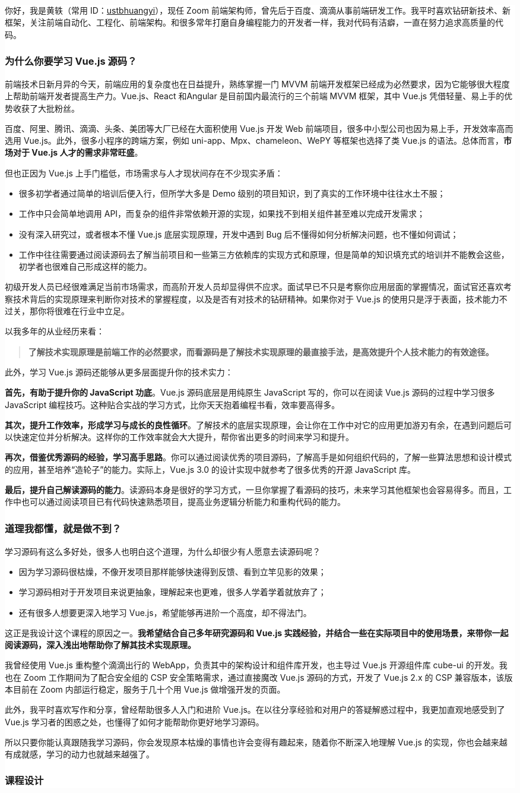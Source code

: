 <p data-nodeid="749" class="">你好，我是黄轶（常用 ID：<a href="https://github.com/ustbhuangyi" data-nodeid="812">ustbhuangyi</a>），现任 Zoom 前端架构师，曾先后于百度、滴滴从事前端研发工作。我平时喜欢钻研新技术、新框架，关注前端自动化、工程化、前端架构。和很多常年打磨自身编程能力的开发者一样，我对代码有洁癖，一直在努力追求高质量的代码。</p>
<h3 data-nodeid="750">为什么你要学习 Vue.js 源码？</h3>
<p data-nodeid="751">前端技术日新月异的今天，前端应用的复杂度也在日益提升，熟练掌握一门 MVVM 前端开发框架已经成为必然要求，因为它能够很大程度上帮助前端开发者提高生产力。Vue.js、React&nbsp;和Angular 是目前国内最流行的三个前端 MVVM 框架，其中 Vue.js 凭借轻量、易上手的优势收获了大批粉丝。</p>
<p data-nodeid="752">百度、阿里、腾讯、滴滴、头条、美团等大厂已经在大面积使用 Vue.js 开发 Web 前端项目，很多中小型公司也因为易上手，开发效率高而选用 Vue.js。此外，很多小程序的跨端方案，例如 uni-app、Mpx、chameleon、WePY 等框架也选择了类 Vue.js&nbsp;的语法。总体而言，<strong data-nodeid="821">市场对于 Vue.js 人才的需求非常旺盛</strong>。</p>
<p data-nodeid="753">但也正因为 Vue.js 上手门槛低，市场需求与人才现状间存在不少现实矛盾：</p>
<ul data-nodeid="754">
<li data-nodeid="755">
<p data-nodeid="756">很多初学者通过简单的培训后便入行，但所学大多是 Demo 级别的项目知识，到了真实的工作环境中往往水土不服；</p>
</li>
<li data-nodeid="757">
<p data-nodeid="758">工作中只会简单地调用 API，而复杂的组件非常依赖开源的实现，如果找不到相关组件甚至难以完成开发需求；</p>
</li>
<li data-nodeid="759">
<p data-nodeid="760">没有深入研究过，或者根本不懂 Vue.js 底层实现原理，开发中遇到 Bug 后不懂得如何分析解决问题，也不懂如何调试；</p>
</li>
<li data-nodeid="761">
<p data-nodeid="762">工作中往往需要通过阅读源码去了解当前项目和一些第三方依赖库的实现方式和原理，但是简单的知识填充式的培训并不能教会这些，初学者也很难自己形成这样的能力。</p>
</li>
</ul>
<p data-nodeid="763">初级开发人员已经很难满足当前市场需求，而高阶开发人员却显得供不应求。面试早已不只是考察你应用层面的掌握情况，面试官还喜欢考察技术背后的实现原理来判断你对技术的掌握程度，以及是否有对技术的钻研精神。如果你对于 Vue.js 的使用只是浮于表面，技术能力不过关，那你将很难在行业中立足。</p>
<p data-nodeid="764">以我多年的从业经历来看：</p>
<blockquote data-nodeid="765">
<p data-nodeid="766"><strong data-nodeid="832">了解技术实现原理是前端工作的必然要求，而看源码是了解技术实现原理的最直接手法，是高效提升个人技术能力的有效途径。</strong></p>
</blockquote>
<p data-nodeid="767">此外，学习&nbsp;Vue.js 源码还能够从更多层面提升你的技术实力：</p>
<p data-nodeid="768"><strong data-nodeid="838">首先，有助于提升你的 JavaScript 功底</strong>。Vue.js 源码底层是用纯原生 JavaScript 写的，你可以在阅读&nbsp;Vue.js&nbsp;源码的过程中学习很多 JavaScript 编程技巧。这种贴合实战的学习方式，比你天天抱着编程书看，效率要高得多。</p>
<p data-nodeid="769"><strong data-nodeid="843">其次，提升工作效率，形成学习与成长的良性循环</strong>。了解技术的底层实现原理，会让你在工作中对它的应用更加游刃有余，在遇到问题后可以快速定位并分析解决。这样你的工作效率就会大大提升，帮你省出更多的时间来学习和提升。</p>
<p data-nodeid="770"><strong data-nodeid="848">再次，借鉴优秀源码的经验，学习高手思路</strong>。你可以通过阅读优秀的项目源码，了解高手是如何组织代码的，了解一些算法思想和设计模式的应用，甚至培养“造轮子”的能力。实际上，Vue.js 3.0&nbsp;的设计实现中就参考了很多优秀的开源 JavaScript 库。</p>
<p data-nodeid="771"><strong data-nodeid="853">最后，提升自己解读源码的能力</strong>。读源码本身是很好的学习方式，一旦你掌握了看源码的技巧，未来学习其他框架也会容易得多。而且，工作中也可以通过阅读项目已有代码快速熟悉项目，提高业务逻辑分析能力和重构代码的能力。</p>
<h3 data-nodeid="772">道理我都懂，就是做不到？</h3>
<p data-nodeid="773">学习源码有这么多好处，很多人也明白这个道理，为什么却很少有人愿意去读源码呢？</p>
<ul data-nodeid="774">
<li data-nodeid="775">
<p data-nodeid="776">因为学习源码很枯燥，不像开发项目那样能够快速得到反馈、看到立竿见影的效果；</p>
</li>
<li data-nodeid="777">
<p data-nodeid="778">学习源码相对于开发项目来说更抽象，理解起来也更难，很多人学着学着就放弃了；</p>
</li>
<li data-nodeid="779">
<p data-nodeid="780">还有很多人想要更深入地学习 Vue.js，希望能够再进阶一个高度，却不得法门。</p>
</li>
</ul>
<p data-nodeid="781">这正是我设计这个课程的原因之一。<strong data-nodeid="863">我希望结合自己多年研究源码和 Vue.js 实践经验，并结合一些在实际项目中的使用场景，来带你一起阅读源码，深入浅出地帮助你了解其技术实现原理。</strong></p>
<p data-nodeid="782">我曾经使用 Vue.js 重构整个滴滴出行的 WebApp，负责其中的架构设计和组件库开发，也主导过 Vue.js 开源组件库 cube-ui 的开发。我也在 Zoom 工作期间为了配合安全组的 CSP 安全策略需求，通过直接魔改 Vue.js 源码的方式，开发了 Vue.js 2.x 的 CSP 兼容版本，该版本目前在 Zoom 内部运行稳定，服务于几十个用 Vue.js 做增强开发的页面。</p>
<p data-nodeid="783">此外，我平时喜欢写作和分享，曾经帮助很多人入门和进阶 Vue.js。在以往分享经验和对用户的答疑解惑过程中，我更加直观地感受到了 Vue.js 学习者的困惑之处，也懂得了如何才能帮助你更好地学习源码。</p>
<p data-nodeid="784">所以只要你能认真跟随我学习源码，你会发现原本枯燥的事情也许会变得有趣起来，随着你不断深入地理解 Vue.js 的实现，你也会越来越有成就感，学习的动力也就越来越强了。</p>
<h3 data-nodeid="785">课程设计</h3>
